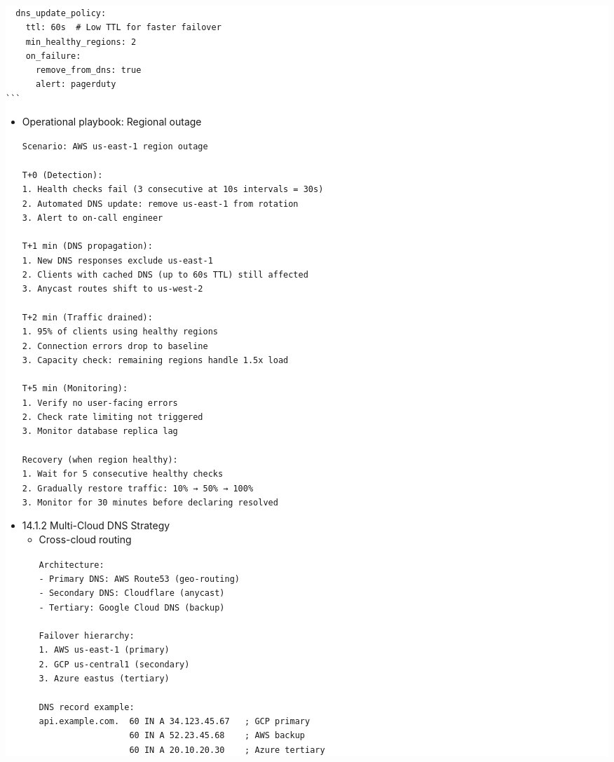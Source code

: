      dns_update_policy:
        ttl: 60s  # Low TTL for faster failover
        min_healthy_regions: 2
        on_failure:
          remove_from_dns: true
          alert: pagerduty
    ```

  - Operational playbook: Regional outage
    ```
    Scenario: AWS us-east-1 region outage

    T+0 (Detection):
    1. Health checks fail (3 consecutive at 10s intervals = 30s)
    2. Automated DNS update: remove us-east-1 from rotation
    3. Alert to on-call engineer

    T+1 min (DNS propagation):
    1. New DNS responses exclude us-east-1
    2. Clients with cached DNS (up to 60s TTL) still affected
    3. Anycast routes shift to us-west-2

    T+2 min (Traffic drained):
    1. 95% of clients using healthy regions
    2. Connection errors drop to baseline
    3. Capacity check: remaining regions handle 1.5x load

    T+5 min (Monitoring):
    1. Verify no user-facing errors
    2. Check rate limiting not triggered
    3. Monitor database replica lag

    Recovery (when region healthy):
    1. Wait for 5 consecutive healthy checks
    2. Gradually restore traffic: 10% → 50% → 100%
    3. Monitor for 30 minutes before declaring resolved
    ```

* 14.1.2 Multi-Cloud DNS Strategy
  - Cross-cloud routing
    ```
    Architecture:
    - Primary DNS: AWS Route53 (geo-routing)
    - Secondary DNS: Cloudflare (anycast)
    - Tertiary: Google Cloud DNS (backup)

    Failover hierarchy:
    1. AWS us-east-1 (primary)
    2. GCP us-central1 (secondary)
    3. Azure eastus (tertiary)

    DNS record example:
    api.example.com.  60 IN A 34.123.45.67   ; GCP primary
                      60 IN A 52.23.45.68    ; AWS backup
                      60 IN A 20.10.20.30    ; Azure tertiary
    ```

